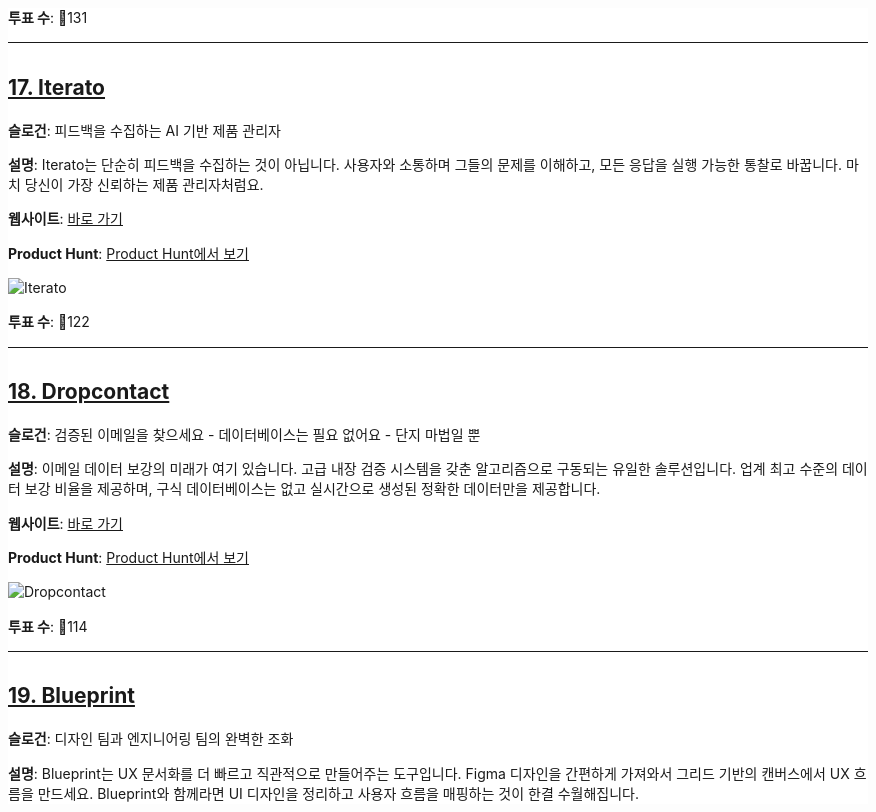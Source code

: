 
**투표 수**: 🔺131

---
## [17. Iterato](https://www.producthunt.com/posts/iterato?utm_campaign=producthunt-api&utm_medium=api-v2&utm_source=Application%3A+genexis+%28ID%3A+133272%29)

**슬로건**: 피드백을 수집하는 AI 기반 제품 관리자

**설명**: Iterato는 단순히 피드백을 수집하는 것이 아닙니다. 사용자와 소통하며 그들의 문제를 이해하고, 모든 응답을 실행 가능한 통찰로 바꿉니다. 마치 당신이 가장 신뢰하는 제품 관리자처럼요.

**웹사이트**: [바로 가기](https://www.producthunt.com/r/JXVESAAFU5BW6C?utm_campaign=producthunt-api&utm_medium=api-v2&utm_source=Application%3A+genexis+%28ID%3A+133272%29)

**Product Hunt**: [Product Hunt에서 보기](https://www.producthunt.com/posts/iterato?utm_campaign=producthunt-api&utm_medium=api-v2&utm_source=Application%3A+genexis+%28ID%3A+133272%29)

![Iterato]()

**투표 수**: 🔺122

---
## [18. Dropcontact](https://www.producthunt.com/posts/dropcontact-3?utm_campaign=producthunt-api&utm_medium=api-v2&utm_source=Application%3A+genexis+%28ID%3A+133272%29)

**슬로건**: 검증된 이메일을 찾으세요 - 데이터베이스는 필요 없어요 - 단지 마법일 뿐

**설명**: 이메일 데이터 보강의 미래가 여기 있습니다. 고급 내장 검증 시스템을 갖춘 알고리즘으로 구동되는 유일한 솔루션입니다. 업계 최고 수준의 데이터 보강 비율을 제공하며, 구식 데이터베이스는 없고 실시간으로 생성된 정확한 데이터만을 제공합니다.

**웹사이트**: [바로 가기](https://www.producthunt.com/r/JXK6CM3WHRHS26?utm_campaign=producthunt-api&utm_medium=api-v2&utm_source=Application%3A+genexis+%28ID%3A+133272%29)

**Product Hunt**: [Product Hunt에서 보기](https://www.producthunt.com/posts/dropcontact-3?utm_campaign=producthunt-api&utm_medium=api-v2&utm_source=Application%3A+genexis+%28ID%3A+133272%29)


![Dropcontact]()


**투표 수**: 🔺114

---
## [19. Blueprint](https://www.producthunt.com/posts/blueprint-3486f9e6-14e2-4c23-a9f4-c42b0d26b257?utm_campaign=producthunt-api&utm_medium=api-v2&utm_source=Application%3A+genexis+%28ID%3A+133272%29)

**슬로건**: 디자인 팀과 엔지니어링 팀의 완벽한 조화

**설명**: Blueprint는 UX 문서화를 더 빠르고 직관적으로 만들어주는 도구입니다. Figma 디자인을 간편하게 가져와서 그리드 기반의 캔버스에서 UX 흐름을 만드세요. Blueprint와 함께라면 UI 디자인을 정리하고 사용자 흐름을 매핑하는 것이 한결 수월해집니다.
